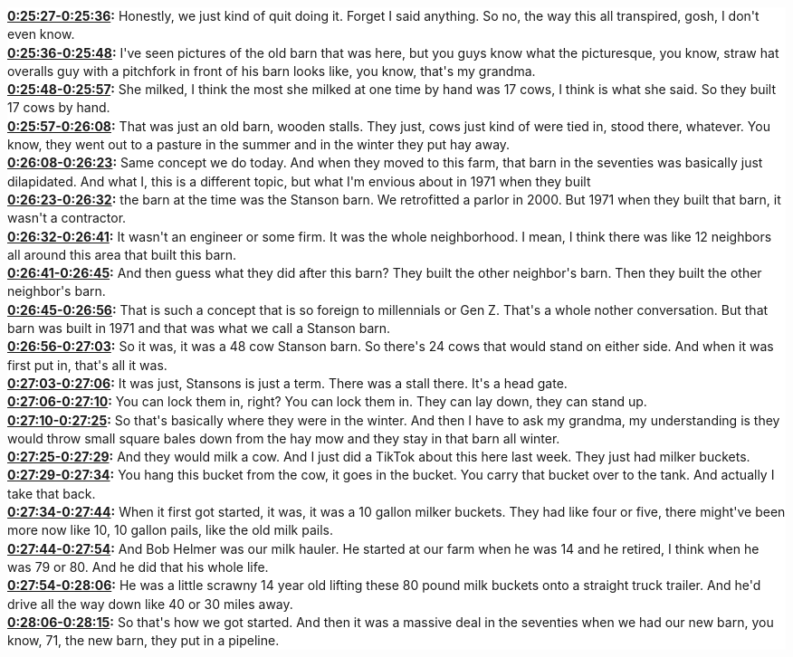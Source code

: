**[0:25:27-0:25:36](https://anchor.fm/ranching-reboot/episodes/20-Dan-Venticher-Honey-Creek-Dairy-e134oeg#t=0:25:27):**  Honestly, we just kind of quit doing it.  Forget I said anything.  So no, the way this all transpired, gosh, I don't even know.  
**[0:25:36-0:25:48](https://anchor.fm/ranching-reboot/episodes/20-Dan-Venticher-Honey-Creek-Dairy-e134oeg#t=0:25:36):**  I've seen pictures of the old barn that was here, but you guys know what the picturesque,  you know, straw hat overalls guy with a pitchfork in front of his barn looks like, you know,  that's my grandma.  
**[0:25:48-0:25:57](https://anchor.fm/ranching-reboot/episodes/20-Dan-Venticher-Honey-Creek-Dairy-e134oeg#t=0:25:48):**  She milked, I think the most she milked at one time by hand was 17 cows, I think is what  she said.  So they built 17 cows by hand.  
**[0:25:57-0:26:08](https://anchor.fm/ranching-reboot/episodes/20-Dan-Venticher-Honey-Creek-Dairy-e134oeg#t=0:25:57):**  That was just an old barn, wooden stalls.  They just, cows just kind of were tied in, stood there, whatever.  You know, they went out to a pasture in the summer and in the winter they put hay away.  
**[0:26:08-0:26:23](https://anchor.fm/ranching-reboot/episodes/20-Dan-Venticher-Honey-Creek-Dairy-e134oeg#t=0:26:08):**  Same concept we do today.  And when they moved to this farm, that barn in the seventies was basically just dilapidated.  And what I, this is a different topic, but what I'm envious about in 1971 when they built  
**[0:26:23-0:26:32](https://anchor.fm/ranching-reboot/episodes/20-Dan-Venticher-Honey-Creek-Dairy-e134oeg#t=0:26:23):**  the barn at the time was the Stanson barn.  We retrofitted a parlor in 2000.  But 1971 when they built that barn, it wasn't a contractor.  
**[0:26:32-0:26:41](https://anchor.fm/ranching-reboot/episodes/20-Dan-Venticher-Honey-Creek-Dairy-e134oeg#t=0:26:32):**  It wasn't an engineer or some firm.  It was the whole neighborhood.  I mean, I think there was like 12 neighbors all around this area that built this barn.  
**[0:26:41-0:26:45](https://anchor.fm/ranching-reboot/episodes/20-Dan-Venticher-Honey-Creek-Dairy-e134oeg#t=0:26:41):**  And then guess what they did after this barn?  They built the other neighbor's barn.  Then they built the other neighbor's barn.  
**[0:26:45-0:26:56](https://anchor.fm/ranching-reboot/episodes/20-Dan-Venticher-Honey-Creek-Dairy-e134oeg#t=0:26:45):**  That is such a concept that is so foreign to millennials or Gen Z.  That's a whole nother conversation.  But that barn was built in 1971 and that was what we call a Stanson barn.  
**[0:26:56-0:27:03](https://anchor.fm/ranching-reboot/episodes/20-Dan-Venticher-Honey-Creek-Dairy-e134oeg#t=0:26:56):**  So it was, it was a 48 cow Stanson barn.  So there's 24 cows that would stand on either side.  And when it was first put in, that's all it was.  
**[0:27:03-0:27:06](https://anchor.fm/ranching-reboot/episodes/20-Dan-Venticher-Honey-Creek-Dairy-e134oeg#t=0:27:03):**  It was just, Stansons is just a term.  There was a stall there.  It's a head gate.  
**[0:27:06-0:27:10](https://anchor.fm/ranching-reboot/episodes/20-Dan-Venticher-Honey-Creek-Dairy-e134oeg#t=0:27:06):**  You can lock them in, right?  You can lock them in.  They can lay down, they can stand up.  
**[0:27:10-0:27:25](https://anchor.fm/ranching-reboot/episodes/20-Dan-Venticher-Honey-Creek-Dairy-e134oeg#t=0:27:10):**  So that's basically where they were in the winter.  And then I have to ask my grandma, my understanding is they would throw small square bales down  from the hay mow and they stay in that barn all winter.  
**[0:27:25-0:27:29](https://anchor.fm/ranching-reboot/episodes/20-Dan-Venticher-Honey-Creek-Dairy-e134oeg#t=0:27:25):**  And they would milk a cow.  And I just did a TikTok about this here last week.  They just had milker buckets.  
**[0:27:29-0:27:34](https://anchor.fm/ranching-reboot/episodes/20-Dan-Venticher-Honey-Creek-Dairy-e134oeg#t=0:27:29):**  You hang this bucket from the cow, it goes in the bucket.  You carry that bucket over to the tank.  And actually I take that back.  
**[0:27:34-0:27:44](https://anchor.fm/ranching-reboot/episodes/20-Dan-Venticher-Honey-Creek-Dairy-e134oeg#t=0:27:34):**  When it first got started, it was, it was a 10 gallon milker buckets.  They had like four or five, there might've been more now like 10, 10 gallon pails, like  the old milk pails.  
**[0:27:44-0:27:54](https://anchor.fm/ranching-reboot/episodes/20-Dan-Venticher-Honey-Creek-Dairy-e134oeg#t=0:27:44):**  And Bob Helmer was our milk hauler.  He started at our farm when he was 14 and he retired, I think when he was 79 or 80.  And he did that his whole life.  
**[0:27:54-0:28:06](https://anchor.fm/ranching-reboot/episodes/20-Dan-Venticher-Honey-Creek-Dairy-e134oeg#t=0:27:54):**  He was a little scrawny 14 year old lifting these 80 pound milk buckets onto a straight  truck trailer.  And he'd drive all the way down like 40 or 30 miles away.  
**[0:28:06-0:28:15](https://anchor.fm/ranching-reboot/episodes/20-Dan-Venticher-Honey-Creek-Dairy-e134oeg#t=0:28:06):**  So that's how we got started.  And then it was a massive deal in the seventies when we had our new barn, you know, 71, the  new barn, they put in a pipeline.  